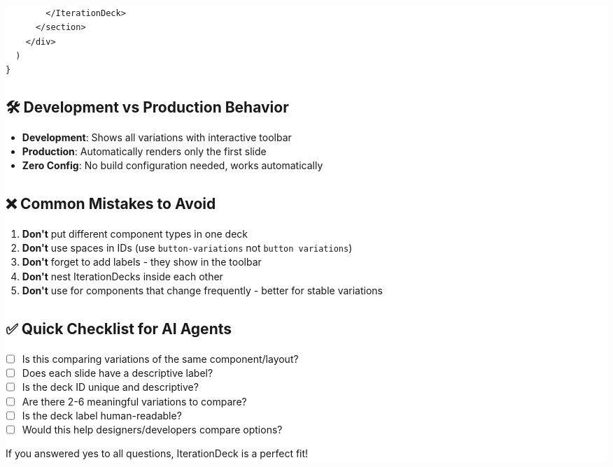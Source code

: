 ```tsx
        </IterationDeck>
      </section>
    </div>
  )
}
```

## 🛠️ **Development vs Production Behavior**

- **Development**: Shows all variations with interactive toolbar
- **Production**: Automatically renders only the first slide
- **Zero Config**: No build configuration needed, works automatically

## ❌ **Common Mistakes to Avoid**

1. **Don't** put different component types in one deck
2. **Don't** use spaces in IDs (use `button-variations` not `button variations`)
3. **Don't** forget to add labels - they show in the toolbar
4. **Don't** nest IterationDecks inside each other
5. **Don't** use for components that change frequently - better for stable variations

## ✅ **Quick Checklist for AI Agents**

- [ ] Is this comparing variations of the same component/layout?
- [ ] Does each slide have a descriptive label?
- [ ] Is the deck ID unique and descriptive?
- [ ] Are there 2-6 meaningful variations to compare?
- [ ] Is the deck label human-readable?
- [ ] Would this help designers/developers compare options?

If you answered yes to all questions, IterationDeck is a perfect fit!